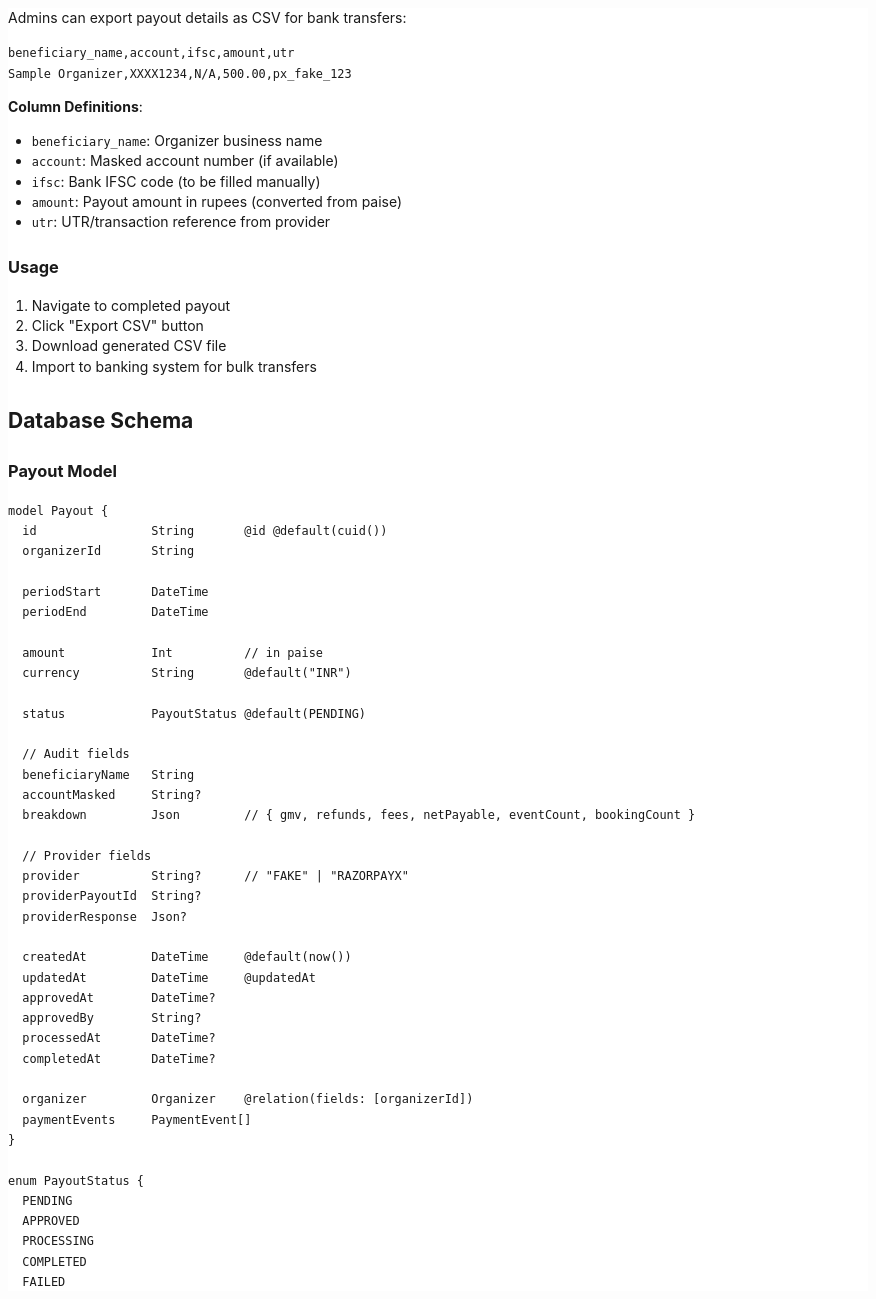 Admins can export payout details as CSV for bank transfers:

```csv
beneficiary_name,account,ifsc,amount,utr
Sample Organizer,XXXX1234,N/A,500.00,px_fake_123
```

**Column Definitions**:
- `beneficiary_name`: Organizer business name
- `account`: Masked account number (if available)
- `ifsc`: Bank IFSC code (to be filled manually)
- `amount`: Payout amount in rupees (converted from paise)
- `utr`: UTR/transaction reference from provider

### Usage

1. Navigate to completed payout
2. Click "Export CSV" button
3. Download generated CSV file
4. Import to banking system for bulk transfers

## Database Schema

### Payout Model

```prisma
model Payout {
  id                String       @id @default(cuid())
  organizerId       String
  
  periodStart       DateTime
  periodEnd         DateTime
  
  amount            Int          // in paise
  currency          String       @default("INR")
  
  status            PayoutStatus @default(PENDING)
  
  // Audit fields
  beneficiaryName   String
  accountMasked     String?
  breakdown         Json         // { gmv, refunds, fees, netPayable, eventCount, bookingCount }
  
  // Provider fields
  provider          String?      // "FAKE" | "RAZORPAYX"
  providerPayoutId  String?
  providerResponse  Json?
  
  createdAt         DateTime     @default(now())
  updatedAt         DateTime     @updatedAt
  approvedAt        DateTime?
  approvedBy        String?
  processedAt       DateTime?
  completedAt       DateTime?
  
  organizer         Organizer    @relation(fields: [organizerId])
  paymentEvents     PaymentEvent[]
}

enum PayoutStatus {
  PENDING
  APPROVED
  PROCESSING
  COMPLETED
  FAILED
```